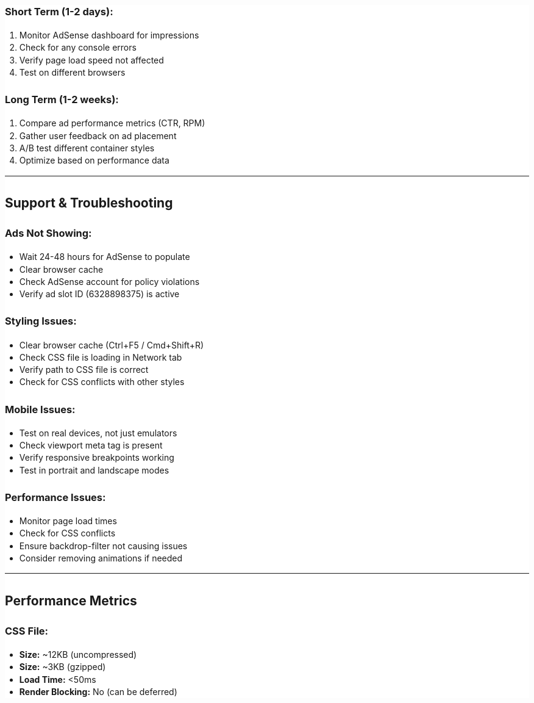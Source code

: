 ### Short Term (1-2 days):
1. Monitor AdSense dashboard for impressions
2. Check for any console errors
3. Verify page load speed not affected
4. Test on different browsers

### Long Term (1-2 weeks):
1. Compare ad performance metrics (CTR, RPM)
2. Gather user feedback on ad placement
3. A/B test different container styles
4. Optimize based on performance data

---

## Support & Troubleshooting

### Ads Not Showing:
- Wait 24-48 hours for AdSense to populate
- Clear browser cache
- Check AdSense account for policy violations
- Verify ad slot ID (6328898375) is active

### Styling Issues:
- Clear browser cache (Ctrl+F5 / Cmd+Shift+R)
- Check CSS file is loading in Network tab
- Verify path to CSS file is correct
- Check for CSS conflicts with other styles

### Mobile Issues:
- Test on real devices, not just emulators
- Check viewport meta tag is present
- Verify responsive breakpoints working
- Test in portrait and landscape modes

### Performance Issues:
- Monitor page load times
- Check for CSS conflicts
- Ensure backdrop-filter not causing issues
- Consider removing animations if needed

---

## Performance Metrics

### CSS File:
- **Size:** ~12KB (uncompressed)
- **Size:** ~3KB (gzipped)
- **Load Time:** <50ms
- **Render Blocking:** No (can be deferred)
